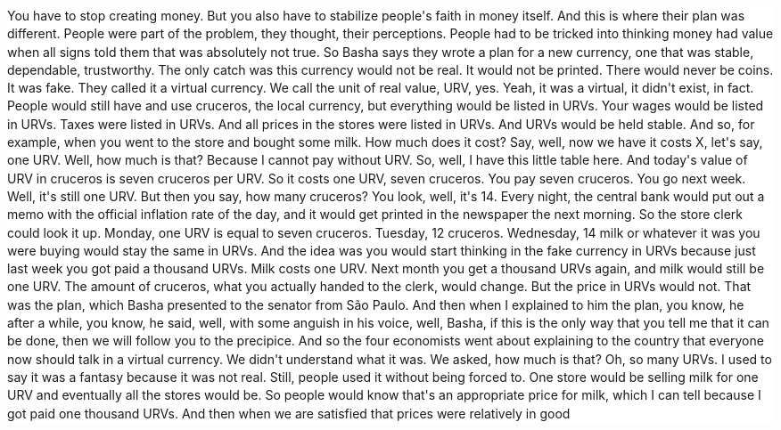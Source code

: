 You have to stop creating money.
But you also have to stabilize people's faith in money itself.
And this is where their plan was different.
People were part of the problem, they thought, their perceptions.
People had to be tricked into thinking money had value
when all signs told them that was absolutely not true.
So Basha says they wrote a plan for a new currency,
one that was stable, dependable, trustworthy.
The only catch was this currency would not be real.
It would not be printed.
There would never be coins.
It was fake. They called it a virtual currency.
We call the unit of real value, URV, yes.
Yeah, it was a virtual, it didn't exist, in fact.
People would still have and use cruceros, the local currency,
but everything would be listed in URVs.
Your wages would be listed in URVs.
Taxes were listed in URVs.
And all prices in the stores were listed in URVs.
And URVs would be held stable.
And so, for example, when you went to the store and bought some milk.
How much does it cost?
Say, well, now we have it costs X, let's say, one URV.
Well, how much is that?
Because I cannot pay without URV.
So, well, I have this little table here.
And today's value of URV in cruceros is
seven cruceros per URV.
So it costs one URV, seven cruceros.
You pay seven cruceros.
You go next week.
Well, it's still one URV.
But then you say, how many cruceros?
You look, well, it's 14.
Every night, the central bank would put out a memo with the official
inflation rate of the day, and it would get printed in the newspaper
the next morning.
So the store clerk could look it up.
Monday, one URV is equal to seven cruceros.
Tuesday, 12 cruceros.
Wednesday, 14 milk or whatever it was you were buying
would stay the same in URVs.
And the idea was you would start thinking in the fake currency in URVs
because just last week you got paid a thousand URVs.
Milk costs one URV.
Next month you get a thousand URVs again, and milk would still be one URV.
The amount of cruceros, what you actually handed to the clerk, would change.
But the price in URVs would not.
That was the plan, which Basha presented to the senator from São Paulo.
And then when I explained to him the plan, you know, he
after a while, you know, he said, well, with some anguish in his voice,
well, Basha, if this is the only way that you tell me that it can be done,
then we will follow you to the precipice.
And so the four economists went about explaining to the country
that everyone now should talk in a virtual currency.
We didn't understand what it was.
We asked, how much is that?
Oh, so many URVs.
I used to say it was a fantasy because it was not real.
Still, people used it without being forced to.
One store would be selling milk for one URV and eventually all the stores would be.
So people would know that's an appropriate price for milk,
which I can tell because I got paid one thousand URVs.
And then when we are satisfied that prices were relatively in good